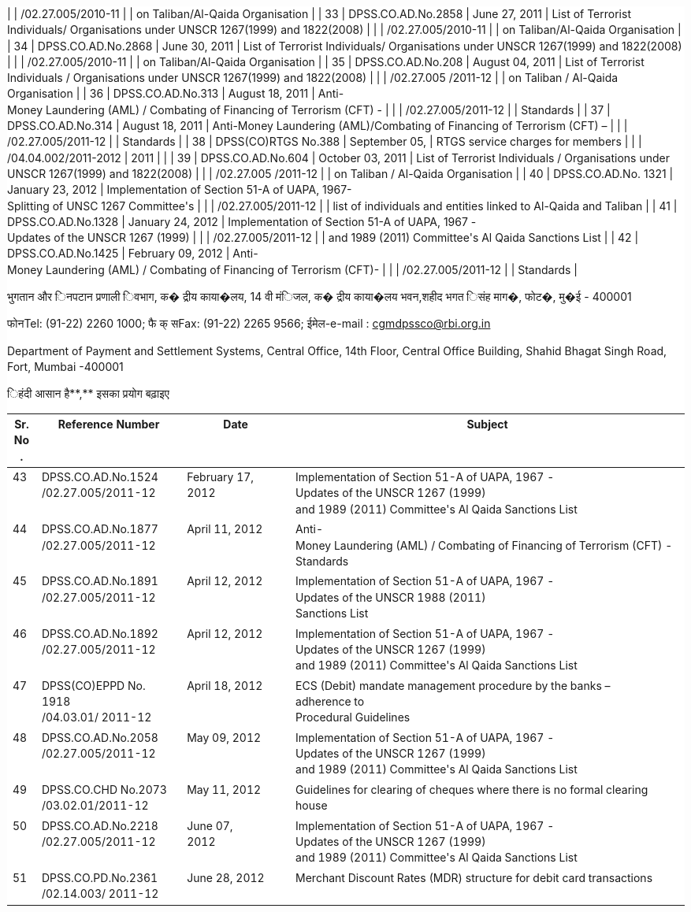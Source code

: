 |            | /02.27.005/2010-11   |                   | on Taliban/Al-Qaida Organisation                                                    |
| 33         | DPSS.CO.AD.No.2858   | June 27, 2011     | List of Terrorist Individuals/ Organisations under UNSCR 1267(1999) and 1822(2008)  |
|            | /02.27.005/2010-11   |                   | on Taliban/Al-Qaida Organisation                                                    |
| 34         | DPSS.CO.AD.No.2868   | June 30, 2011     | List of Terrorist Individuals/ Organisations under UNSCR 1267(1999) and 1822(2008)  |
|            | /02.27.005/2010-11   |                   | on Taliban/Al-Qaida Organisation                                                    |
| 35         | DPSS.CO.AD.No.208    | August 04, 2011   | List of Terrorist Individuals / Organisations under UNSCR 1267(1999) and 1822(2008) |
|            | /02.27.005 /2011-12  |                   | on Taliban / Al-Qaida Organisation                                                  |
| 36         | DPSS.CO.AD.No.313    | August 18, 2011   | Anti-<br>Money Laundering (AML) / Combating of Financing of Terrorism (CFT) -       |
|            | /02.27.005/2011-12   |                   | Standards                                                                           |
| 37         | DPSS.CO.AD.No.314    | August 18, 2011   | Anti-Money Laundering (AML)/Combating of Financing of Terrorism (CFT) –             |
|            | /02.27.005/2011-12   |                   | Standards                                                                           |
| 38         | DPSS(CO)RTGS No.388  | September 05,     | RTGS service charges for members                                                    |
|            | /04.04.002/2011-2012 | 2011              |                                                                                     |
| 39         | DPSS.CO.AD.No.604    | October 03, 2011  | List of Terrorist Individuals / Organisations under UNSCR 1267(1999) and 1822(2008) |
|            | /02.27.005 /2011-12  |                   | on Taliban / Al-Qaida Organisation                                                  |
| 40         | DPSS.CO.AD.No. 1321  | January 23, 2012  | Implementation of Section 51-A of UAPA, 1967-<br>Splitting of UNSC 1267 Committee's |
|            | /02.27.005/2011-12   |                   | list of individuals and entities linked to Al-Qaida and Taliban                     |
| 41         | DPSS.CO.AD.No.1328   | January 24, 2012  | Implementation of Section 51-A of UAPA, 1967 -<br>Updates of the UNSCR 1267 (1999)  |
|            | /02.27.005/2011-12   |                   | and 1989 (2011) Committee's Al Qaida Sanctions List                                 |
| 42         | DPSS.CO.AD.No.1425   | February 09, 2012 | Anti-<br>Money Laundering (AML) / Combating of Financing of Terrorism (CFT)-        |
|            | /02.27.005/2011-12   |                   | Standards                                                                           |

भुगतान और िनपटान प्रणाली िवभाग, क� द्रीय काया�लय, 14 वी मंिजल, क� द्रीय काया�लय भवन,शहीद भगत िसंह माग�, फोट�, मु�ई - 400001

फोनTel: (91-22) 2260 1000; फै क् सFax: (91-22) 2265 9566; ईमेल-e-mail : [cgmdpssco@rbi.org.in](mailto:cgmdpssco@rbi.org.in)

Department of Payment and Settlement Systems, Central Office, 14th Floor, Central Office Building, Shahid Bhagat Singh Road, Fort, Mumbai -400001

िहंदी आसान है**,** इसका प्रयोग बढ़ाइए

| Sr.<br>No. | Reference Number                            | Date                  | Subject                                                                                                                                      |
|------------|---------------------------------------------|-----------------------|----------------------------------------------------------------------------------------------------------------------------------------------|
| 43         | DPSS.CO.AD.No.1524<br>/02.27.005/2011-12    | February 17, 2012     | Implementation of Section 51-A of UAPA, 1967 -<br>Updates of the UNSCR 1267 (1999)<br>and 1989 (2011) Committee's Al Qaida Sanctions List    |
| 44         | DPSS.CO.AD.No.1877<br>/02.27.005/2011-12    | April 11, 2012        | Anti-<br>Money Laundering (AML) / Combating of Financing of Terrorism (CFT) -<br>Standards                                                   |
| 45         | DPSS.CO.AD.No.1891<br>/02.27.005/2011-12    | April 12, 2012        | Implementation of Section 51-A of UAPA, 1967 -<br>Updates of the UNSCR 1988 (2011)<br>Sanctions List                                         |
| 46         | DPSS.CO.AD.No.1892<br>/02.27.005/2011-12    | April 12, 2012        | Implementation of Section 51-A of UAPA, 1967 -<br>Updates of the UNSCR 1267 (1999)<br>and 1989 (2011) Committee's Al Qaida Sanctions List    |
| 47         | DPSS(CO)EPPD No. 1918<br>/04.03.01/ 2011-12 | April 18, 2012        | ECS (Debit) mandate management procedure by the banks –<br>adherence to<br>Procedural Guidelines                                             |
| 48         | DPSS.CO.AD.No.2058<br>/02.27.005/2011-12    | May 09, 2012          | Implementation of Section 51-A of UAPA, 1967 -<br>Updates of the UNSCR 1267 (1999)<br>and 1989 (2011) Committee's Al Qaida Sanctions List    |
| 49         | DPSS.CO.CHD No.2073<br>/03.02.01/2011-12    | May 11, 2012          | Guidelines for clearing of cheques where there is no formal clearing house                                                                   |
| 50         | DPSS.CO.AD.No.2218<br>/02.27.005/2011-12    | June 07,<br>2012      | Implementation of Section 51-A of UAPA, 1967 -<br>Updates of the UNSCR 1267 (1999)<br>and 1989 (2011) Committee's Al Qaida Sanctions List    |
| 51         | DPSS.CO.PD.No.2361<br>/02.14.003/ 2011-12   | June 28, 2012         | Merchant Discount Rates (MDR) structure for debit card transactions                                                                          |
